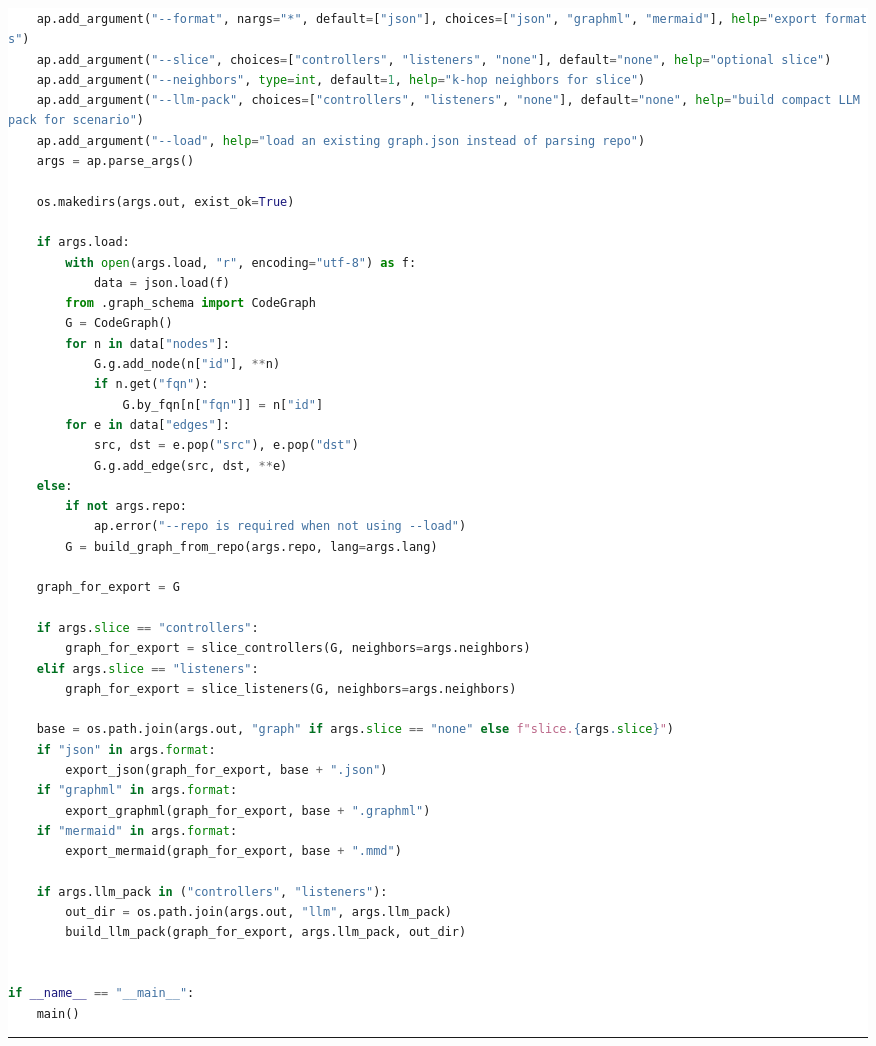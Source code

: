 ```python
    ap.add_argument("--format", nargs="*", default=["json"], choices=["json", "graphml", "mermaid"], help="export formats")
    ap.add_argument("--slice", choices=["controllers", "listeners", "none"], default="none", help="optional slice")
    ap.add_argument("--neighbors", type=int, default=1, help="k-hop neighbors for slice")
    ap.add_argument("--llm-pack", choices=["controllers", "listeners", "none"], default="none", help="build compact LLM pack for scenario")
    ap.add_argument("--load", help="load an existing graph.json instead of parsing repo")
    args = ap.parse_args()

    os.makedirs(args.out, exist_ok=True)

    if args.load:
        with open(args.load, "r", encoding="utf-8") as f:
            data = json.load(f)
        from .graph_schema import CodeGraph
        G = CodeGraph()
        for n in data["nodes"]:
            G.g.add_node(n["id"], **n)
            if n.get("fqn"):
                G.by_fqn[n["fqn"]] = n["id"]
        for e in data["edges"]:
            src, dst = e.pop("src"), e.pop("dst")
            G.g.add_edge(src, dst, **e)
    else:
        if not args.repo:
            ap.error("--repo is required when not using --load")
        G = build_graph_from_repo(args.repo, lang=args.lang)

    graph_for_export = G

    if args.slice == "controllers":
        graph_for_export = slice_controllers(G, neighbors=args.neighbors)
    elif args.slice == "listeners":
        graph_for_export = slice_listeners(G, neighbors=args.neighbors)

    base = os.path.join(args.out, "graph" if args.slice == "none" else f"slice.{args.slice}")
    if "json" in args.format:
        export_json(graph_for_export, base + ".json")
    if "graphml" in args.format:
        export_graphml(graph_for_export, base + ".graphml")
    if "mermaid" in args.format:
        export_mermaid(graph_for_export, base + ".mmd")

    if args.llm_pack in ("controllers", "listeners"):
        out_dir = os.path.join(args.out, "llm", args.llm_pack)
        build_llm_pack(graph_for_export, args.llm_pack, out_dir)


if __name__ == "__main__":
    main()
```

---